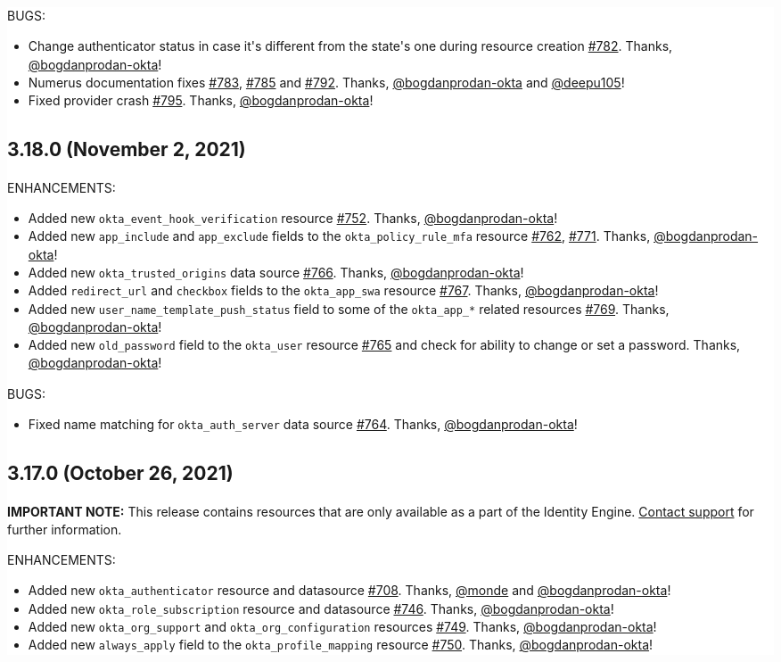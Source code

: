 BUGS:

* Change authenticator status in case it's different from the state's one during resource creation [#782](https://github.com/okta/terraform-provider-okta/pull/782). Thanks, [@bogdanprodan-okta](https://github.com/bogdanprodan-okta)!
* Numerus documentation fixes [#783](https://github.com/okta/terraform-provider-okta/pull/783), [#785](https://github.com/okta/terraform-provider-okta/pull/785)
and [#792](https://github.com/okta/terraform-provider-okta/pull/792). Thanks, [@bogdanprodan-okta](https://github.com/bogdanprodan-okta) and [@deepu105](https://github.com/deepu105)!
* Fixed provider crash [#795](https://github.com/okta/terraform-provider-okta/pull/795). Thanks, [@bogdanprodan-okta](https://github.com/bogdanprodan-okta)!

## 3.18.0 (November 2, 2021)

ENHANCEMENTS:

* Added new `okta_event_hook_verification` resource [#752](https://github.com/okta/terraform-provider-okta/pull/752). Thanks, [@bogdanprodan-okta](https://github.com/bogdanprodan-okta)!
* Added new `app_include` and `app_exclude` fields to the `okta_policy_rule_mfa` resource [#762](https://github.com/okta/terraform-provider-okta/pull/762), [#771](https://github.com/okta/terraform-provider-okta/pull/771). Thanks, [@bogdanprodan-okta](https://github.com/bogdanprodan-okta)!
* Added new `okta_trusted_origins` data source [#766](https://github.com/okta/terraform-provider-okta/pull/766). Thanks, [@bogdanprodan-okta](https://github.com/bogdanprodan-okta)!
* Added `redirect_url` and `checkbox` fields to the `okta_app_swa` resource [#767](https://github.com/okta/terraform-provider-okta/pull/767). Thanks, [@bogdanprodan-okta](https://github.com/bogdanprodan-okta)!
* Added new `user_name_template_push_status` field to some of the `okta_app_*` related resources [#769](https://github.com/okta/terraform-provider-okta/pull/769). Thanks, [@bogdanprodan-okta](https://github.com/bogdanprodan-okta)!
* Added new `old_password` field to the `okta_user` resource [#765](https://github.com/okta/terraform-provider-okta/pull/765) and check for ability to change or set a password. Thanks, [@bogdanprodan-okta](https://github.com/bogdanprodan-okta)!

BUGS:

* Fixed name matching for `okta_auth_server` data source [#764](https://github.com/okta/terraform-provider-okta/pull/764). Thanks, [@bogdanprodan-okta](https://github.com/bogdanprodan-okta)!

## 3.17.0 (October 26, 2021)

**IMPORTANT NOTE:** This release contains resources that are only available as a part of the Identity Engine. [Contact support](mailto:dev-inquiries@okta.com) for further information.

ENHANCEMENTS:

* Added new `okta_authenticator` resource and datasource [#708](https://github.com/okta/terraform-provider-okta/pull/708). Thanks, [@monde](https://github.com/monde) and [@bogdanprodan-okta](https://github.com/bogdanprodan-okta)!
* Added new `okta_role_subscription` resource and datasource [#746](https://github.com/okta/terraform-provider-okta/pull/746). Thanks, [@bogdanprodan-okta](https://github.com/bogdanprodan-okta)!
* Added new `okta_org_support` and `okta_org_configuration` resources [#749](https://github.com/okta/terraform-provider-okta/pull/749). Thanks, [@bogdanprodan-okta](https://github.com/bogdanprodan-okta)!
* Added new `always_apply` field to the `okta_profile_mapping` resource [#750](https://github.com/okta/terraform-provider-okta/pull/750). Thanks, [@bogdanprodan-okta](https://github.com/bogdanprodan-okta)!
